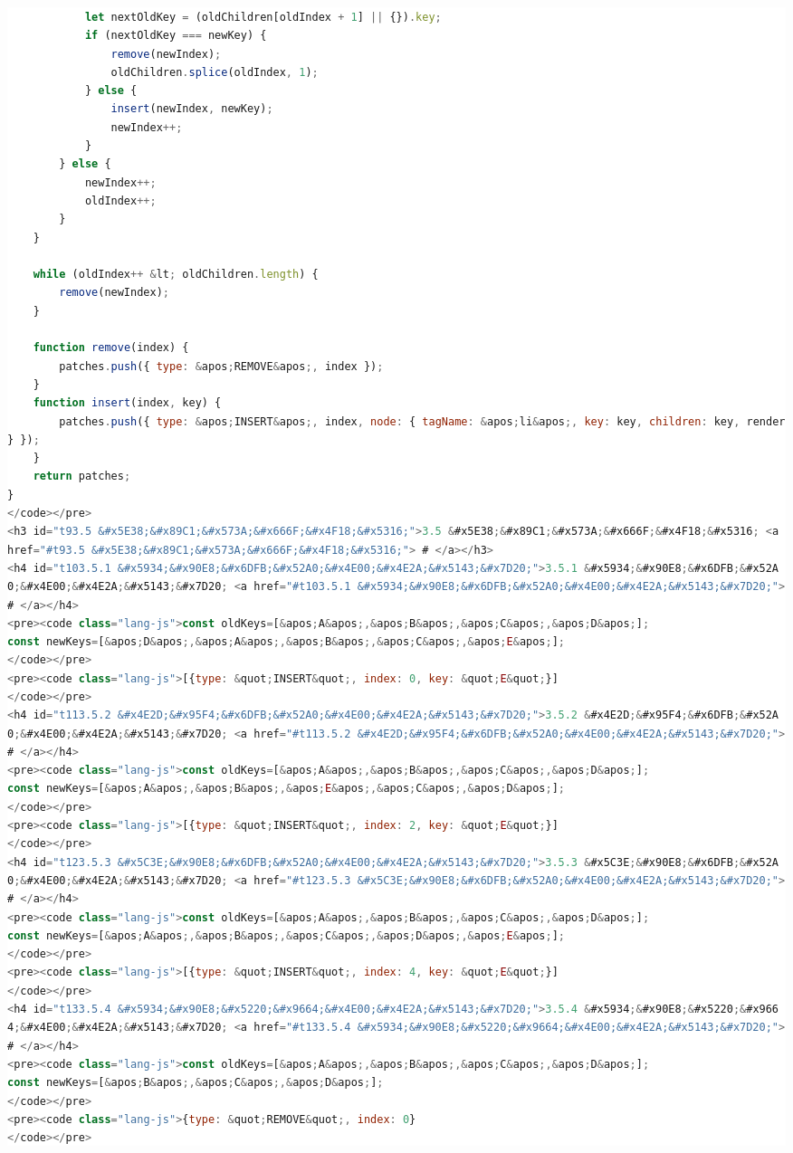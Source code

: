 ```js
            let nextOldKey = (oldChildren[oldIndex + 1] || {}).key;
            if (nextOldKey === newKey) {
                remove(newIndex);
                oldChildren.splice(oldIndex, 1);
            } else {
                insert(newIndex, newKey);
                newIndex++;
            }
        } else {
            newIndex++;
            oldIndex++;
        }
    }

    while (oldIndex++ &lt; oldChildren.length) {
        remove(newIndex);
    }

    function remove(index) {
        patches.push({ type: &apos;REMOVE&apos;, index });
    }
    function insert(index, key) {
        patches.push({ type: &apos;INSERT&apos;, index, node: { tagName: &apos;li&apos;, key: key, children: key, render } });
    }
    return patches;
}
</code></pre>
<h3 id="t93.5 &#x5E38;&#x89C1;&#x573A;&#x666F;&#x4F18;&#x5316;">3.5 &#x5E38;&#x89C1;&#x573A;&#x666F;&#x4F18;&#x5316; <a href="#t93.5 &#x5E38;&#x89C1;&#x573A;&#x666F;&#x4F18;&#x5316;"> # </a></h3>
<h4 id="t103.5.1 &#x5934;&#x90E8;&#x6DFB;&#x52A0;&#x4E00;&#x4E2A;&#x5143;&#x7D20;">3.5.1 &#x5934;&#x90E8;&#x6DFB;&#x52A0;&#x4E00;&#x4E2A;&#x5143;&#x7D20; <a href="#t103.5.1 &#x5934;&#x90E8;&#x6DFB;&#x52A0;&#x4E00;&#x4E2A;&#x5143;&#x7D20;"> # </a></h4>
<pre><code class="lang-js">const oldKeys=[&apos;A&apos;,&apos;B&apos;,&apos;C&apos;,&apos;D&apos;];
const newKeys=[&apos;D&apos;,&apos;A&apos;,&apos;B&apos;,&apos;C&apos;,&apos;E&apos;];
</code></pre>
<pre><code class="lang-js">[{type: &quot;INSERT&quot;, index: 0, key: &quot;E&quot;}]
</code></pre>
<h4 id="t113.5.2 &#x4E2D;&#x95F4;&#x6DFB;&#x52A0;&#x4E00;&#x4E2A;&#x5143;&#x7D20;">3.5.2 &#x4E2D;&#x95F4;&#x6DFB;&#x52A0;&#x4E00;&#x4E2A;&#x5143;&#x7D20; <a href="#t113.5.2 &#x4E2D;&#x95F4;&#x6DFB;&#x52A0;&#x4E00;&#x4E2A;&#x5143;&#x7D20;"> # </a></h4>
<pre><code class="lang-js">const oldKeys=[&apos;A&apos;,&apos;B&apos;,&apos;C&apos;,&apos;D&apos;];
const newKeys=[&apos;A&apos;,&apos;B&apos;,&apos;E&apos;,&apos;C&apos;,&apos;D&apos;];
</code></pre>
<pre><code class="lang-js">[{type: &quot;INSERT&quot;, index: 2, key: &quot;E&quot;}]
</code></pre>
<h4 id="t123.5.3 &#x5C3E;&#x90E8;&#x6DFB;&#x52A0;&#x4E00;&#x4E2A;&#x5143;&#x7D20;">3.5.3 &#x5C3E;&#x90E8;&#x6DFB;&#x52A0;&#x4E00;&#x4E2A;&#x5143;&#x7D20; <a href="#t123.5.3 &#x5C3E;&#x90E8;&#x6DFB;&#x52A0;&#x4E00;&#x4E2A;&#x5143;&#x7D20;"> # </a></h4>
<pre><code class="lang-js">const oldKeys=[&apos;A&apos;,&apos;B&apos;,&apos;C&apos;,&apos;D&apos;];
const newKeys=[&apos;A&apos;,&apos;B&apos;,&apos;C&apos;,&apos;D&apos;,&apos;E&apos;];
</code></pre>
<pre><code class="lang-js">[{type: &quot;INSERT&quot;, index: 4, key: &quot;E&quot;}]
</code></pre>
<h4 id="t133.5.4 &#x5934;&#x90E8;&#x5220;&#x9664;&#x4E00;&#x4E2A;&#x5143;&#x7D20;">3.5.4 &#x5934;&#x90E8;&#x5220;&#x9664;&#x4E00;&#x4E2A;&#x5143;&#x7D20; <a href="#t133.5.4 &#x5934;&#x90E8;&#x5220;&#x9664;&#x4E00;&#x4E2A;&#x5143;&#x7D20;"> # </a></h4>
<pre><code class="lang-js">const oldKeys=[&apos;A&apos;,&apos;B&apos;,&apos;C&apos;,&apos;D&apos;];
const newKeys=[&apos;B&apos;,&apos;C&apos;,&apos;D&apos;];
</code></pre>
<pre><code class="lang-js">{type: &quot;REMOVE&quot;, index: 0}
</code></pre>
```